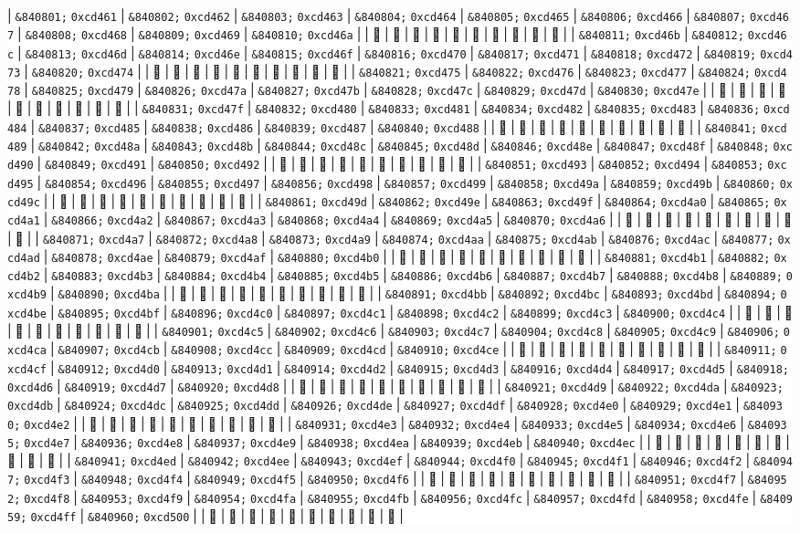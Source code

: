 | `&840801;` `0xcd461` | `&840802;`  `0xcd462` | `&840803;`  `0xcd463` | `&840804;`  `0xcd464` | `&840805;`  `0xcd465` | `&840806;`  `0xcd466` | `&840807;`  `0xcd467` | `&840808;`  `0xcd468` | `&840809;`  `0xcd469` | `&840810;`  `0xcd46a` | 
| &#840811; | &#840812; | &#840813; | &#840814; | &#840815; | &#840816; | &#840817; | &#840818; | &#840819; | &#840820; | 
| `&840811;` `0xcd46b` | `&840812;`  `0xcd46c` | `&840813;`  `0xcd46d` | `&840814;`  `0xcd46e` | `&840815;`  `0xcd46f` | `&840816;`  `0xcd470` | `&840817;`  `0xcd471` | `&840818;`  `0xcd472` | `&840819;`  `0xcd473` | `&840820;`  `0xcd474` | 
| &#840821; | &#840822; | &#840823; | &#840824; | &#840825; | &#840826; | &#840827; | &#840828; | &#840829; | &#840830; | 
| `&840821;` `0xcd475` | `&840822;`  `0xcd476` | `&840823;`  `0xcd477` | `&840824;`  `0xcd478` | `&840825;`  `0xcd479` | `&840826;`  `0xcd47a` | `&840827;`  `0xcd47b` | `&840828;`  `0xcd47c` | `&840829;`  `0xcd47d` | `&840830;`  `0xcd47e` | 
| &#840831; | &#840832; | &#840833; | &#840834; | &#840835; | &#840836; | &#840837; | &#840838; | &#840839; | &#840840; | 
| `&840831;` `0xcd47f` | `&840832;`  `0xcd480` | `&840833;`  `0xcd481` | `&840834;`  `0xcd482` | `&840835;`  `0xcd483` | `&840836;`  `0xcd484` | `&840837;`  `0xcd485` | `&840838;`  `0xcd486` | `&840839;`  `0xcd487` | `&840840;`  `0xcd488` | 
| &#840841; | &#840842; | &#840843; | &#840844; | &#840845; | &#840846; | &#840847; | &#840848; | &#840849; | &#840850; | 
| `&840841;` `0xcd489` | `&840842;`  `0xcd48a` | `&840843;`  `0xcd48b` | `&840844;`  `0xcd48c` | `&840845;`  `0xcd48d` | `&840846;`  `0xcd48e` | `&840847;`  `0xcd48f` | `&840848;`  `0xcd490` | `&840849;`  `0xcd491` | `&840850;`  `0xcd492` | 
| &#840851; | &#840852; | &#840853; | &#840854; | &#840855; | &#840856; | &#840857; | &#840858; | &#840859; | &#840860; | 
| `&840851;` `0xcd493` | `&840852;`  `0xcd494` | `&840853;`  `0xcd495` | `&840854;`  `0xcd496` | `&840855;`  `0xcd497` | `&840856;`  `0xcd498` | `&840857;`  `0xcd499` | `&840858;`  `0xcd49a` | `&840859;`  `0xcd49b` | `&840860;`  `0xcd49c` | 
| &#840861; | &#840862; | &#840863; | &#840864; | &#840865; | &#840866; | &#840867; | &#840868; | &#840869; | &#840870; | 
| `&840861;` `0xcd49d` | `&840862;`  `0xcd49e` | `&840863;`  `0xcd49f` | `&840864;`  `0xcd4a0` | `&840865;`  `0xcd4a1` | `&840866;`  `0xcd4a2` | `&840867;`  `0xcd4a3` | `&840868;`  `0xcd4a4` | `&840869;`  `0xcd4a5` | `&840870;`  `0xcd4a6` | 
| &#840871; | &#840872; | &#840873; | &#840874; | &#840875; | &#840876; | &#840877; | &#840878; | &#840879; | &#840880; | 
| `&840871;` `0xcd4a7` | `&840872;`  `0xcd4a8` | `&840873;`  `0xcd4a9` | `&840874;`  `0xcd4aa` | `&840875;`  `0xcd4ab` | `&840876;`  `0xcd4ac` | `&840877;`  `0xcd4ad` | `&840878;`  `0xcd4ae` | `&840879;`  `0xcd4af` | `&840880;`  `0xcd4b0` | 
| &#840881; | &#840882; | &#840883; | &#840884; | &#840885; | &#840886; | &#840887; | &#840888; | &#840889; | &#840890; | 
| `&840881;` `0xcd4b1` | `&840882;`  `0xcd4b2` | `&840883;`  `0xcd4b3` | `&840884;`  `0xcd4b4` | `&840885;`  `0xcd4b5` | `&840886;`  `0xcd4b6` | `&840887;`  `0xcd4b7` | `&840888;`  `0xcd4b8` | `&840889;`  `0xcd4b9` | `&840890;`  `0xcd4ba` | 
| &#840891; | &#840892; | &#840893; | &#840894; | &#840895; | &#840896; | &#840897; | &#840898; | &#840899; | &#840900; | 
| `&840891;` `0xcd4bb` | `&840892;`  `0xcd4bc` | `&840893;`  `0xcd4bd` | `&840894;`  `0xcd4be` | `&840895;`  `0xcd4bf` | `&840896;`  `0xcd4c0` | `&840897;`  `0xcd4c1` | `&840898;`  `0xcd4c2` | `&840899;`  `0xcd4c3` | `&840900;`  `0xcd4c4` | 
| &#840901; | &#840902; | &#840903; | &#840904; | &#840905; | &#840906; | &#840907; | &#840908; | &#840909; | &#840910; | 
| `&840901;` `0xcd4c5` | `&840902;`  `0xcd4c6` | `&840903;`  `0xcd4c7` | `&840904;`  `0xcd4c8` | `&840905;`  `0xcd4c9` | `&840906;`  `0xcd4ca` | `&840907;`  `0xcd4cb` | `&840908;`  `0xcd4cc` | `&840909;`  `0xcd4cd` | `&840910;`  `0xcd4ce` | 
| &#840911; | &#840912; | &#840913; | &#840914; | &#840915; | &#840916; | &#840917; | &#840918; | &#840919; | &#840920; | 
| `&840911;` `0xcd4cf` | `&840912;`  `0xcd4d0` | `&840913;`  `0xcd4d1` | `&840914;`  `0xcd4d2` | `&840915;`  `0xcd4d3` | `&840916;`  `0xcd4d4` | `&840917;`  `0xcd4d5` | `&840918;`  `0xcd4d6` | `&840919;`  `0xcd4d7` | `&840920;`  `0xcd4d8` | 
| &#840921; | &#840922; | &#840923; | &#840924; | &#840925; | &#840926; | &#840927; | &#840928; | &#840929; | &#840930; | 
| `&840921;` `0xcd4d9` | `&840922;`  `0xcd4da` | `&840923;`  `0xcd4db` | `&840924;`  `0xcd4dc` | `&840925;`  `0xcd4dd` | `&840926;`  `0xcd4de` | `&840927;`  `0xcd4df` | `&840928;`  `0xcd4e0` | `&840929;`  `0xcd4e1` | `&840930;`  `0xcd4e2` | 
| &#840931; | &#840932; | &#840933; | &#840934; | &#840935; | &#840936; | &#840937; | &#840938; | &#840939; | &#840940; | 
| `&840931;` `0xcd4e3` | `&840932;`  `0xcd4e4` | `&840933;`  `0xcd4e5` | `&840934;`  `0xcd4e6` | `&840935;`  `0xcd4e7` | `&840936;`  `0xcd4e8` | `&840937;`  `0xcd4e9` | `&840938;`  `0xcd4ea` | `&840939;`  `0xcd4eb` | `&840940;`  `0xcd4ec` | 
| &#840941; | &#840942; | &#840943; | &#840944; | &#840945; | &#840946; | &#840947; | &#840948; | &#840949; | &#840950; | 
| `&840941;` `0xcd4ed` | `&840942;`  `0xcd4ee` | `&840943;`  `0xcd4ef` | `&840944;`  `0xcd4f0` | `&840945;`  `0xcd4f1` | `&840946;`  `0xcd4f2` | `&840947;`  `0xcd4f3` | `&840948;`  `0xcd4f4` | `&840949;`  `0xcd4f5` | `&840950;`  `0xcd4f6` | 
| &#840951; | &#840952; | &#840953; | &#840954; | &#840955; | &#840956; | &#840957; | &#840958; | &#840959; | &#840960; | 
| `&840951;` `0xcd4f7` | `&840952;`  `0xcd4f8` | `&840953;`  `0xcd4f9` | `&840954;`  `0xcd4fa` | `&840955;`  `0xcd4fb` | `&840956;`  `0xcd4fc` | `&840957;`  `0xcd4fd` | `&840958;`  `0xcd4fe` | `&840959;`  `0xcd4ff` | `&840960;`  `0xcd500` | 
| &#840961; | &#840962; | &#840963; | &#840964; | &#840965; | &#840966; | &#840967; | &#840968; | &#840969; | &#840970; | 